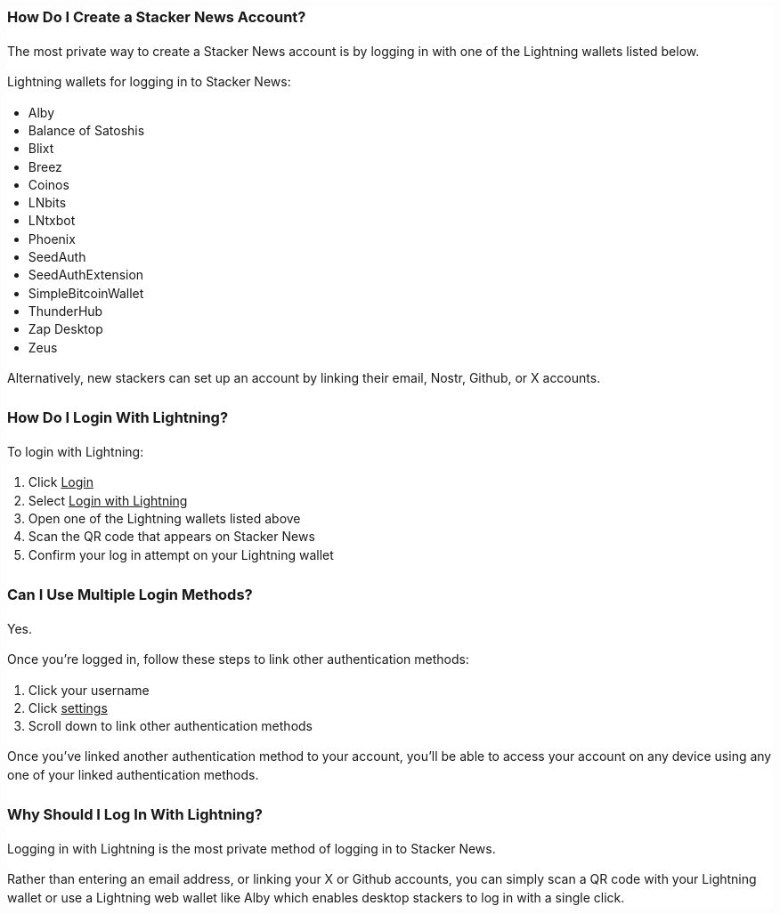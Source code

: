 ### How Do I Create a Stacker News Account?

The most private way to create a Stacker News account is by logging in with one of the Lightning wallets listed below.

Lightning wallets for logging in to Stacker News:

- Alby
- Balance of Satoshis
- Blixt
- Breez
- Coinos
- LNbits
- LNtxbot
- Phoenix
- SeedAuth
- SeedAuthExtension
- SimpleBitcoinWallet
- ThunderHub
- Zap Desktop
- Zeus

Alternatively, new stackers can set up an account by linking their email, Nostr, Github, or X accounts.

### How Do I Login With Lightning?

To login with Lightning:

1. Click [Login](/login)
2. Select [Login with Lightning](/login?type=lightning)
3. Open one of the Lightning wallets listed above
4. Scan the QR code that appears on Stacker News
5. Confirm your log in attempt on your Lightning wallet

### Can I Use Multiple Login Methods?

Yes.

Once you’re logged in, follow these steps to link other authentication methods:
1. Click your username
2. Click [settings](/settings)
3. Scroll down to link other authentication methods

Once you’ve linked another authentication method to your account, you’ll be able to access your account on any device using any one of your linked authentication methods.

### Why Should I Log In With Lightning?

Logging in with Lightning is the most private method of logging in to Stacker News.

Rather than entering an email address, or linking your X or Github accounts, you can simply scan a QR code with your Lightning wallet or use a Lightning web wallet like Alby which enables desktop stackers to log in with a single click.
